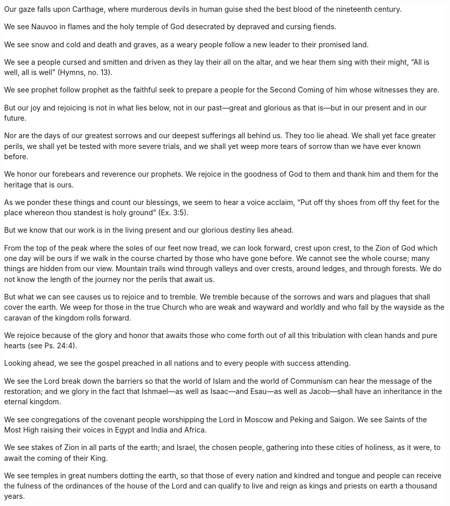 Our gaze falls upon Carthage, where murderous devils in human guise shed the best blood of the nineteenth century.

We see Nauvoo in flames and the holy temple of God desecrated by depraved and cursing fiends.

We see snow and cold and death and graves, as a weary people follow a new leader to their promised land.

We see a people cursed and smitten and driven as they lay their all on the altar, and we hear them sing with their might, “All is well, all is well” (Hymns, no. 13).

We see prophet follow prophet as the faithful seek to prepare a people for the Second Coming of him whose witnesses they are.

But our joy and rejoicing is not in what lies below, not in our past—great and glorious as that is—but in our present and in our future.

Nor are the days of our greatest sorrows and our deepest sufferings all behind us. They too lie ahead. We shall yet face greater perils, we shall yet be tested with more severe trials, and we shall yet weep more tears of sorrow than we have ever known before.

We honor our forebears and reverence our prophets. We rejoice in the goodness of God to them and thank him and them for the heritage that is ours.

As we ponder these things and count our blessings, we seem to hear a voice acclaim, “Put off thy shoes from off thy feet for the place whereon thou standest is holy ground” (Ex. 3:5).

But we know that our work is in the living present and our glorious destiny lies ahead.

From the top of the peak where the soles of our feet now tread, we can look forward, crest upon crest, to the Zion of God which one day will be ours if we walk in the course charted by those who have gone before. We cannot see the whole course; many things are hidden from our view. Mountain trails wind through valleys and over crests, around ledges, and through forests. We do not know the length of the journey nor the perils that await us.

But what we can see causes us to rejoice and to tremble. We tremble because of the sorrows and wars and plagues that shall cover the earth. We weep for those in the true Church who are weak and wayward and worldly and who fall by the wayside as the caravan of the kingdom rolls forward.

We rejoice because of the glory and honor that awaits those who come forth out of all this tribulation with clean hands and pure hearts (see Ps. 24:4).

Looking ahead, we see the gospel preached in all nations and to every people with success attending.

We see the Lord break down the barriers so that the world of Islam and the world of Communism can hear the message of the restoration; and we glory in the fact that Ishmael—as well as Isaac—and Esau—as well as Jacob—shall have an inheritance in the eternal kingdom.

We see congregations of the covenant people worshipping the Lord in Moscow and Peking and Saigon. We see Saints of the Most High raising their voices in Egypt and India and Africa.

We see stakes of Zion in all parts of the earth; and Israel, the chosen people, gathering into these cities of holiness, as it were, to await the coming of their King.

We see temples in great numbers dotting the earth, so that those of every nation and kindred and tongue and people can receive the fulness of the ordinances of the house of the Lord and can qualify to live and reign as kings and priests on earth a thousand years.
